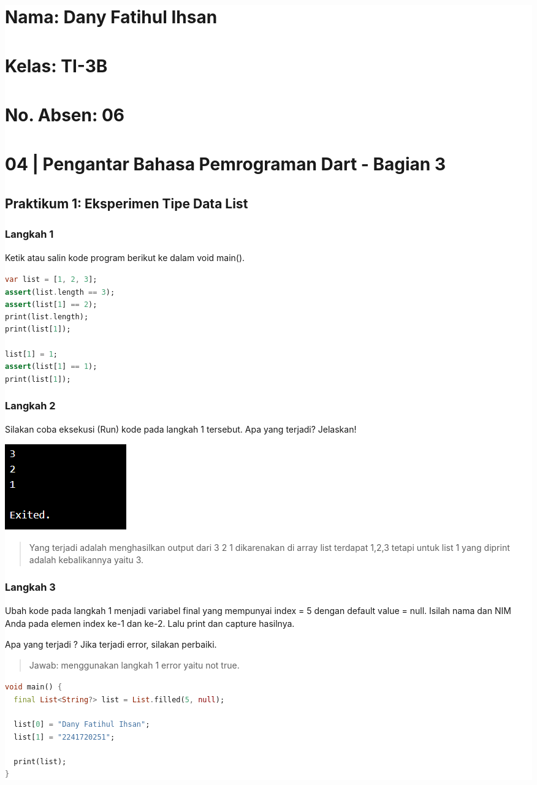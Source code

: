 # Nama: Dany Fatihul Ihsan
# Kelas: TI-3B
# No. Absen: 06

# 04 | Pengantar Bahasa Pemrograman Dart - Bagian 3
## Praktikum 1: Eksperimen Tipe Data List
### Langkah 1
Ketik atau salin kode program berikut ke dalam void main().
```dart
var list = [1, 2, 3];
assert(list.length == 3);
assert(list[1] == 2);
print(list.length);
print(list[1]);

list[1] = 1;
assert(list[1] == 1);
print(list[1]);
```

### Langkah 2
Silakan coba eksekusi (Run) kode pada langkah 1 tersebut. Apa yang terjadi? Jelaskan!

![alt text](img/Praktikum1.png)

> Yang terjadi adalah menghasilkan output dari 3 2 1 dikarenakan di array list terdapat 1,2,3 tetapi untuk list 1 yang diprint adalah kebalikannya yaitu 3.

### Langkah 3
Ubah kode pada langkah 1 menjadi variabel final yang mempunyai index = 5 dengan default value = null. Isilah nama dan NIM Anda pada elemen index ke-1 dan ke-2. Lalu print dan capture hasilnya.

Apa yang terjadi ? Jika terjadi error, silakan perbaiki.
> Jawab: menggunakan langkah 1 error yaitu not true.

```dart
void main() {
  final List<String?> list = List.filled(5, null);
  
  list[0] = "Dany Fatihul Ihsan";
  list[1] = "2241720251";
  
  print(list);
}

```